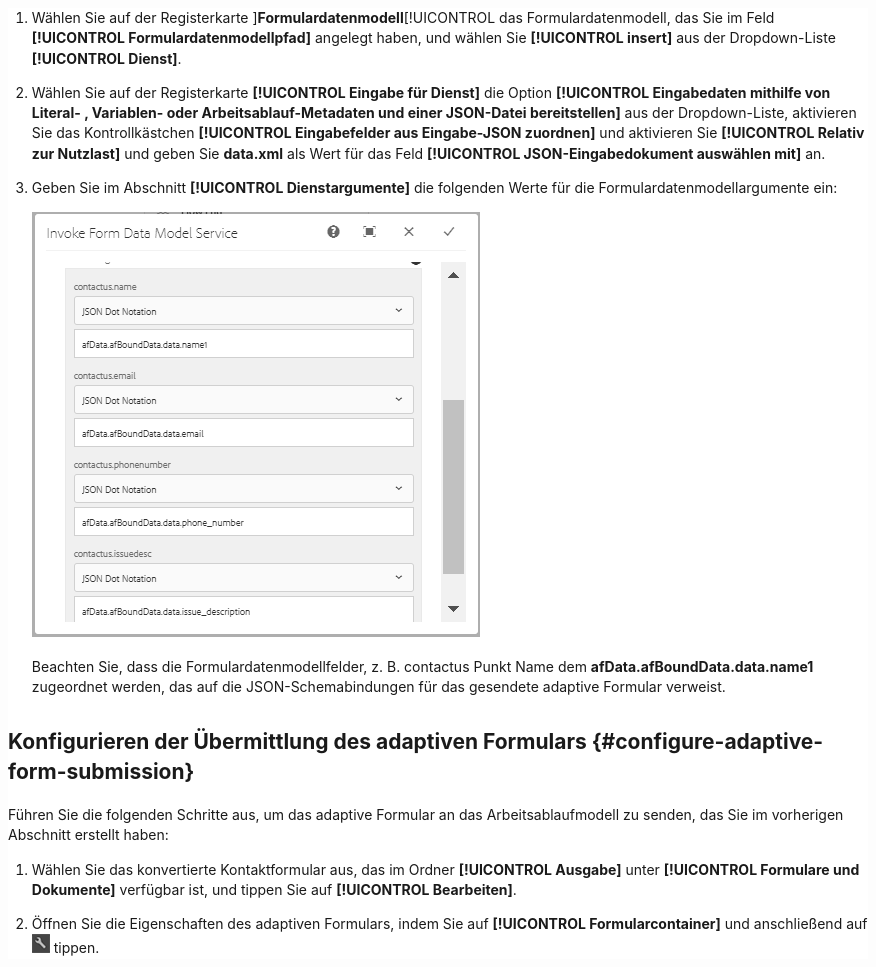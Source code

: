 1. Wählen Sie auf der Registerkarte ]**Formulardatenmodell**[!UICONTROL  das Formulardatenmodell, das Sie im Feld **[!UICONTROL Formulardatenmodellpfad]** angelegt haben, und wählen Sie **[!UICONTROL insert]** aus der Dropdown-Liste **[!UICONTROL Dienst]**.

1. Wählen Sie auf der Registerkarte **[!UICONTROL Eingabe für Dienst]** die Option **[!UICONTROL Eingabedaten mithilfe von Literal- , Variablen- oder Arbeitsablauf-Metadaten und einer JSON-Datei bereitstellen]** aus der Dropdown-Liste, aktivieren Sie das Kontrollkästchen **[!UICONTROL Eingabefelder aus Eingabe-JSON zuordnen]** und aktivieren Sie **[!UICONTROL Relativ zur Nutzlast]** und geben Sie **data.xml** als Wert für das Feld **[!UICONTROL JSON-Eingabedokument auswählen mit]** an.

1. Geben Sie im Abschnitt **[!UICONTROL Dienstargumente]** die folgenden Werte für die Formulardatenmodellargumente ein:

   ![Formulardatenmodelldienst aufrufen](assets/invoke_form_data_model_service.png)

   Beachten Sie, dass die Formulardatenmodellfelder, z. B. contactus Punkt Name dem **afData.afBoundData.data.name1** zugeordnet werden, das auf die JSON-Schemabindungen für das gesendete adaptive Formular verweist.

## Konfigurieren der Übermittlung des adaptiven Formulars {#configure-adaptive-form-submission}

Führen Sie die folgenden Schritte aus, um das adaptive Formular an das Arbeitsablaufmodell zu senden, das Sie im vorherigen Abschnitt erstellt haben:

1. Wählen Sie das konvertierte Kontaktformular aus, das im Ordner **[!UICONTROL Ausgabe]** unter **[!UICONTROL Formulare und Dokumente]** verfügbar ist, und tippen Sie auf **[!UICONTROL Bearbeiten]**.

1. Öffnen Sie die Eigenschaften des adaptiven Formulars, indem Sie auf **[!UICONTROL Formularcontainer]** und anschließend auf ![Konfigurieren](assets/configure_icon.png) tippen.
